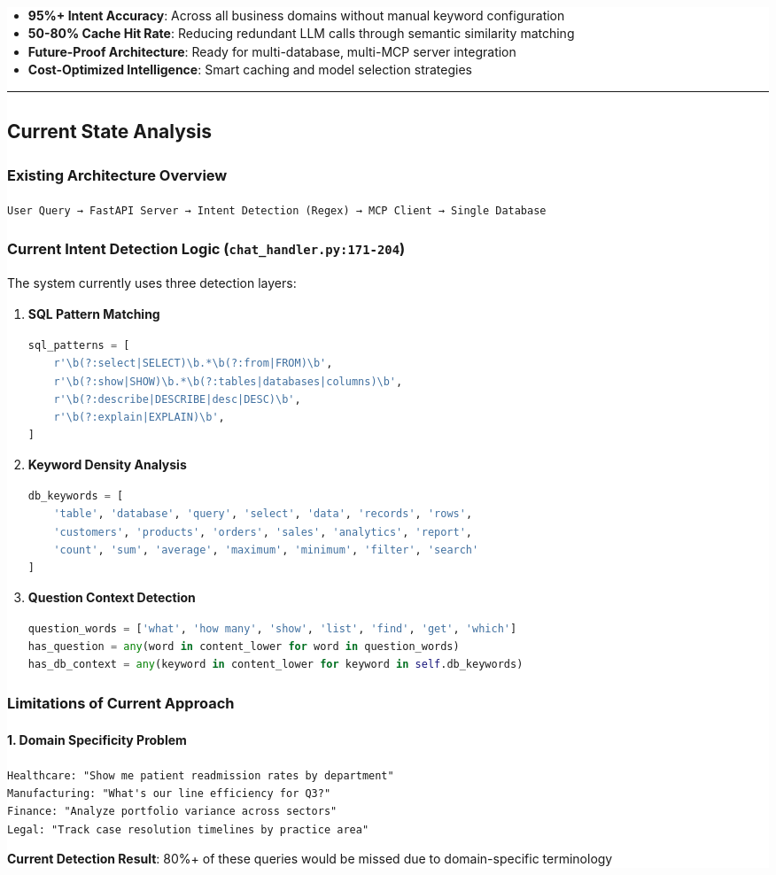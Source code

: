 - **95%+ Intent Accuracy**: Across all business domains without manual keyword configuration
- **50-80% Cache Hit Rate**: Reducing redundant LLM calls through semantic similarity matching
- **Future-Proof Architecture**: Ready for multi-database, multi-MCP server integration
- **Cost-Optimized Intelligence**: Smart caching and model selection strategies

---

## Current State Analysis

### Existing Architecture Overview

```
User Query → FastAPI Server → Intent Detection (Regex) → MCP Client → Single Database
```

### Current Intent Detection Logic (`chat_handler.py:171-204`)

The system currently uses three detection layers:

1. **SQL Pattern Matching**
   ```python
   sql_patterns = [
       r'\b(?:select|SELECT)\b.*\b(?:from|FROM)\b',
       r'\b(?:show|SHOW)\b.*\b(?:tables|databases|columns)\b',
       r'\b(?:describe|DESCRIBE|desc|DESC)\b',
       r'\b(?:explain|EXPLAIN)\b',
   ]
   ```

2. **Keyword Density Analysis**
   ```python
   db_keywords = [
       'table', 'database', 'query', 'select', 'data', 'records', 'rows',
       'customers', 'products', 'orders', 'sales', 'analytics', 'report',
       'count', 'sum', 'average', 'maximum', 'minimum', 'filter', 'search'
   ]
   ```

3. **Question Context Detection**
   ```python
   question_words = ['what', 'how many', 'show', 'list', 'find', 'get', 'which']
   has_question = any(word in content_lower for word in question_words)
   has_db_context = any(keyword in content_lower for keyword in self.db_keywords)
   ```

### Limitations of Current Approach

#### 1. **Domain Specificity Problem**
```
Healthcare: "Show me patient readmission rates by department"
Manufacturing: "What's our line efficiency for Q3?"
Finance: "Analyze portfolio variance across sectors"
Legal: "Track case resolution timelines by practice area"
```
**Current Detection Result**: 80%+ of these queries would be missed due to domain-specific terminology
